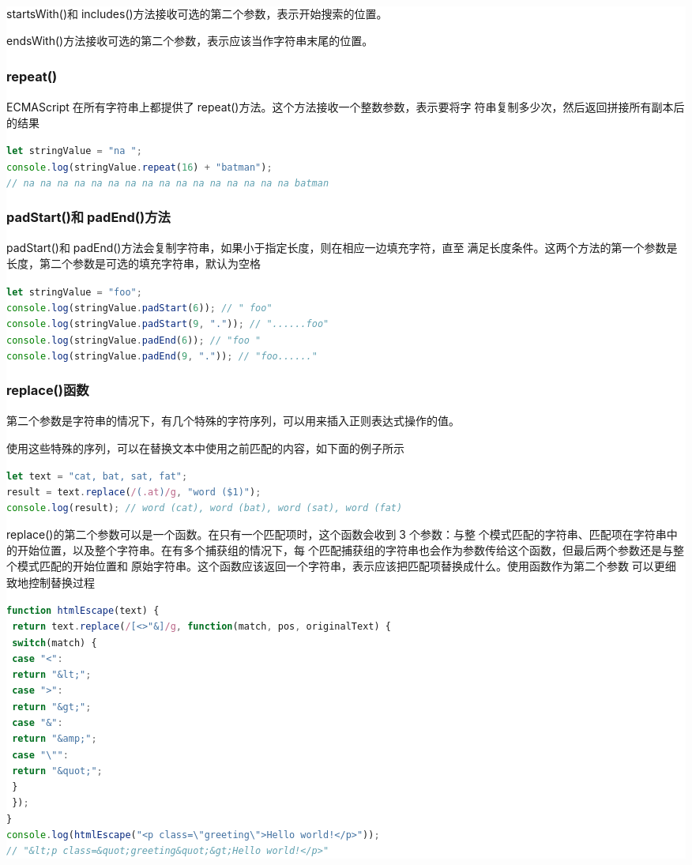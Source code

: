startsWith()和 includes()方法接收可选的第二个参数，表示开始搜索的位置。

endsWith()方法接收可选的第二个参数，表示应该当作字符串末尾的位置。

###  repeat()

ECMAScript 在所有字符串上都提供了 repeat()方法。这个方法接收一个整数参数，表示要将字 符串复制多少次，然后返回拼接所有副本后的结果

```javascript
let stringValue = "na ";
console.log(stringValue.repeat(16) + "batman");
// na na na na na na na na na na na na na na na na batman
```

### padStart()和 padEnd()方法

padStart()和 padEnd()方法会复制字符串，如果小于指定长度，则在相应一边填充字符，直至 满足长度条件。这两个方法的第一个参数是长度，第二个参数是可选的填充字符串，默认为空格

```javascript
let stringValue = "foo";
console.log(stringValue.padStart(6)); // " foo"
console.log(stringValue.padStart(9, ".")); // "......foo"
console.log(stringValue.padEnd(6)); // "foo "
console.log(stringValue.padEnd(9, ".")); // "foo......"
```

### replace()函数

第二个参数是字符串的情况下，有几个特殊的字符序列，可以用来插入正则表达式操作的值。

使用这些特殊的序列，可以在替换文本中使用之前匹配的内容，如下面的例子所示

```javascript
let text = "cat, bat, sat, fat";
result = text.replace(/(.at)/g, "word ($1)");
console.log(result); // word (cat), word (bat), word (sat), word (fat) 
```

replace()的第二个参数可以是一个函数。在只有一个匹配项时，这个函数会收到 3 个参数：与整 个模式匹配的字符串、匹配项在字符串中的开始位置，以及整个字符串。在有多个捕获组的情况下，每 个匹配捕获组的字符串也会作为参数传给这个函数，但最后两个参数还是与整个模式匹配的开始位置和 原始字符串。这个函数应该返回一个字符串，表示应该把匹配项替换成什么。使用函数作为第二个参数 可以更细致地控制替换过程

```javascript
function htmlEscape(text) {
 return text.replace(/[<>"&]/g, function(match, pos, originalText) {
 switch(match) {
 case "<":
 return "&lt;";
 case ">":
 return "&gt;";
 case "&":
 return "&amp;";
 case "\"":
 return "&quot;";
 }
 });
}
console.log(htmlEscape("<p class=\"greeting\">Hello world!</p>"));
// "&lt;p class=&quot;greeting&quot;&gt;Hello world!</p>" 
```


 [Symbol.isConcatSpreadable]: true,